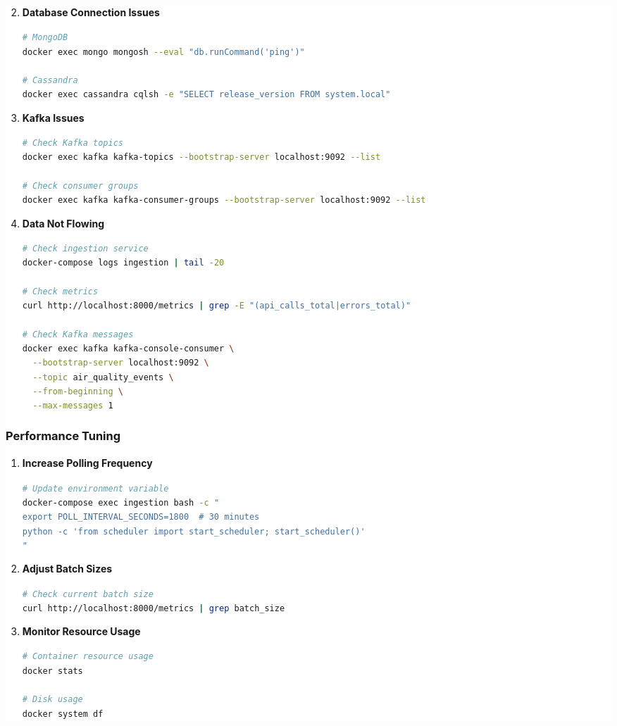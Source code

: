 2. **Database Connection Issues**
   ```bash
   # MongoDB
   docker exec mongo mongosh --eval "db.runCommand('ping')"
   
   # Cassandra
   docker exec cassandra cqlsh -e "SELECT release_version FROM system.local"
   ```

3. **Kafka Issues**
   ```bash
   # Check Kafka topics
   docker exec kafka kafka-topics --bootstrap-server localhost:9092 --list
   
   # Check consumer groups
   docker exec kafka kafka-consumer-groups --bootstrap-server localhost:9092 --list
   ```

4. **Data Not Flowing**
   ```bash
   # Check ingestion service
   docker-compose logs ingestion | tail -20
   
   # Check metrics
   curl http://localhost:8000/metrics | grep -E "(api_calls_total|errors_total)"
   
   # Check Kafka messages
   docker exec kafka kafka-console-consumer \
     --bootstrap-server localhost:9092 \
     --topic air_quality_events \
     --from-beginning \
     --max-messages 1
   ```

### Performance Tuning

1. **Increase Polling Frequency**
   ```bash
   # Update environment variable
   docker-compose exec ingestion bash -c "
   export POLL_INTERVAL_SECONDS=1800  # 30 minutes
   python -c 'from scheduler import start_scheduler; start_scheduler()'
   "
   ```

2. **Adjust Batch Sizes**
   ```bash
   # Check current batch size
   curl http://localhost:8000/metrics | grep batch_size
   ```

3. **Monitor Resource Usage**
   ```bash
   # Container resource usage
   docker stats
   
   # Disk usage
   docker system df
   ```
